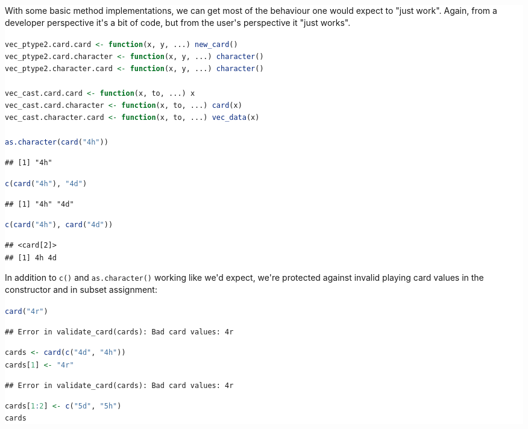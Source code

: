 With some basic method implementations, we can get most of the behaviour one would expect to "just work". Again, from a developer perspective it's a bit of code, but from the user's perspective it "just works".


```r
vec_ptype2.card.card <- function(x, y, ...) new_card()
vec_ptype2.card.character <- function(x, y, ...) character()
vec_ptype2.character.card <- function(x, y, ...) character()

vec_cast.card.card <- function(x, to, ...) x
vec_cast.card.character <- function(x, to, ...) card(x)
vec_cast.character.card <- function(x, to, ...) vec_data(x)

as.character(card("4h"))
```

```
## [1] "4h"
```

```r
c(card("4h"), "4d")
```

```
## [1] "4h" "4d"
```

```r
c(card("4h"), card("4d"))
```

```
## <card[2]>
## [1] 4h 4d
```

In addition to `c()` and `as.character()` working like we'd expect, we're protected against invalid playing card values in the constructor and in subset assignment:


```r
card("4r")
```

```
## Error in validate_card(cards): Bad card values: 4r
```

```r
cards <- card(c("4d", "4h"))
cards[1] <- "4r"
```

```
## Error in validate_card(cards): Bad card values: 4r
```

```r
cards[1:2] <- c("5d", "5h")
cards
```
